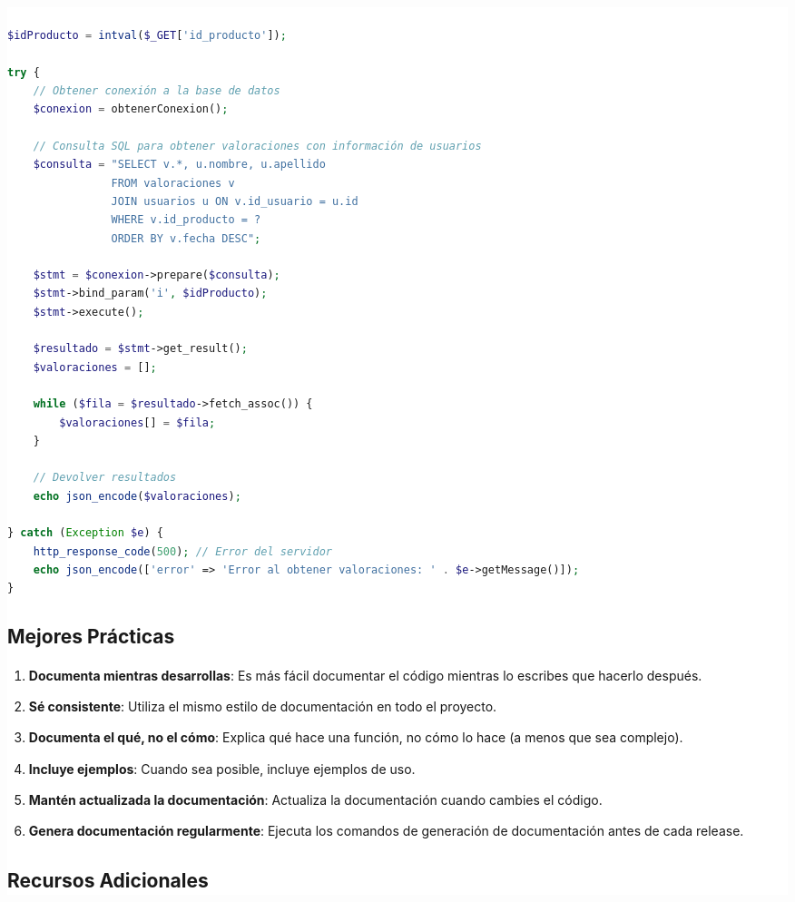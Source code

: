 ```php

$idProducto = intval($_GET['id_producto']);

try {
    // Obtener conexión a la base de datos
    $conexion = obtenerConexion();
    
    // Consulta SQL para obtener valoraciones con información de usuarios
    $consulta = "SELECT v.*, u.nombre, u.apellido 
                FROM valoraciones v 
                JOIN usuarios u ON v.id_usuario = u.id 
                WHERE v.id_producto = ? 
                ORDER BY v.fecha DESC";
    
    $stmt = $conexion->prepare($consulta);
    $stmt->bind_param('i', $idProducto);
    $stmt->execute();
    
    $resultado = $stmt->get_result();
    $valoraciones = [];
    
    while ($fila = $resultado->fetch_assoc()) {
        $valoraciones[] = $fila;
    }
    
    // Devolver resultados
    echo json_encode($valoraciones);
    
} catch (Exception $e) {
    http_response_code(500); // Error del servidor
    echo json_encode(['error' => 'Error al obtener valoraciones: ' . $e->getMessage()]);
}
```

## Mejores Prácticas

1. **Documenta mientras desarrollas**: Es más fácil documentar el código mientras lo escribes que hacerlo después.

2. **Sé consistente**: Utiliza el mismo estilo de documentación en todo el proyecto.

3. **Documenta el qué, no el cómo**: Explica qué hace una función, no cómo lo hace (a menos que sea complejo).

4. **Incluye ejemplos**: Cuando sea posible, incluye ejemplos de uso.

5. **Mantén actualizada la documentación**: Actualiza la documentación cuando cambies el código.

6. **Genera documentación regularmente**: Ejecuta los comandos de generación de documentación antes de cada release.

## Recursos Adicionales
